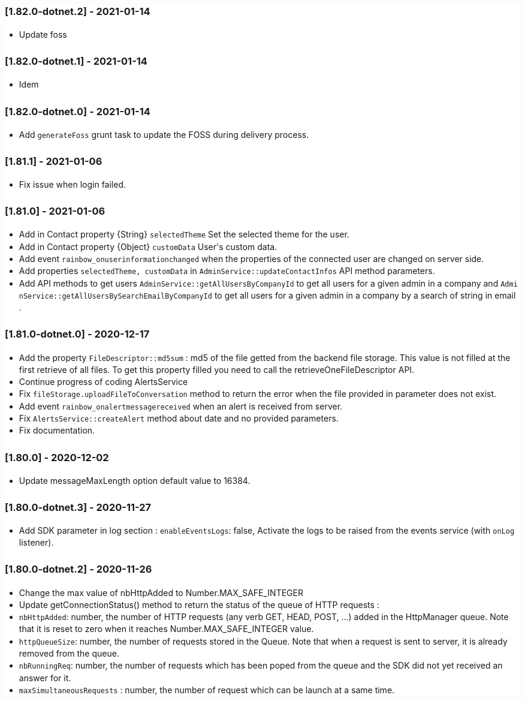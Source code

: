 ### [1.82.0-dotnet.2] - 2021-01-14
-   Update foss

### [1.82.0-dotnet.1] - 2021-01-14
-   Idem

### [1.82.0-dotnet.0] - 2021-01-14
-   Add `generateFoss` grunt task to update the FOSS during delivery process.

### [1.81.1] - 2021-01-06
-   Fix issue when login failed. 

### [1.81.0] - 2021-01-06
-   Add in Contact property {String} `selectedTheme` Set the selected theme for the user. 
-   Add in Contact property {Object} `customData` User's custom data.
-   Add event `rainbow_onuserinformationchanged` when the properties of the connected user are changed on server side.
-   Add properties `selectedTheme, customData` in `AdminService::updateContactInfos` API method parameters.
-   Add API methods to get users `AdminService::getAllUsersByCompanyId` to get all users for a given admin in a company and `AdminService::getAllUsersBySearchEmailByCompanyId` to get all users for a given admin in a company by a search of string in email .

### [1.81.0-dotnet.0] - 2020-12-17
-   Add the property `FileDescriptor::md5sum` : md5 of the file getted from the backend file storage. This value is not filled at the first retrieve of all files. To get this property filled you need to call the retrieveOneFileDescriptor API.
-   Continue progress of coding AlertsService
-   Fix `fileStorage.uploadFileToConversation` method to return the error when the file provided in parameter does not exist.
-   Add event `rainbow_onalertmessagereceived` when an alert is received from server.
-   Fix `AlertsService::createAlert` method about date and no provided parameters.
-   Fix documentation.

### [1.80.0] - 2020-12-02
-   Update messageMaxLength option default value to 16384.

### [1.80.0-dotnet.3] - 2020-11-27
-   Add SDK parameter in log section : `enableEventsLogs`: false, Activate the logs to be raised from the events service (with `onLog` listener).

### [1.80.0-dotnet.2] - 2020-11-26
-   Change the max value of nbHttpAdded to Number.MAX_SAFE_INTEGER
-   Update getConnectionStatus() method to return the status of the queue of HTTP requests :
-   `nbHttpAdded`: number, the number of HTTP requests (any verb GET, HEAD, POST, ...) added in the HttpManager queue. Note that it is reset to zero when it reaches Number.MAX_SAFE_INTEGER value.
-   `httpQueueSize`: number, the number of requests stored in the Queue. Note that when a request is sent to server, it is already removed from the queue.
-   `nbRunningReq`: number, the number of requests which has been poped from the queue and the SDK did not yet received an answer for it.
-   `maxSimultaneousRequests` : number, the number of request which can be launch at a same time.
